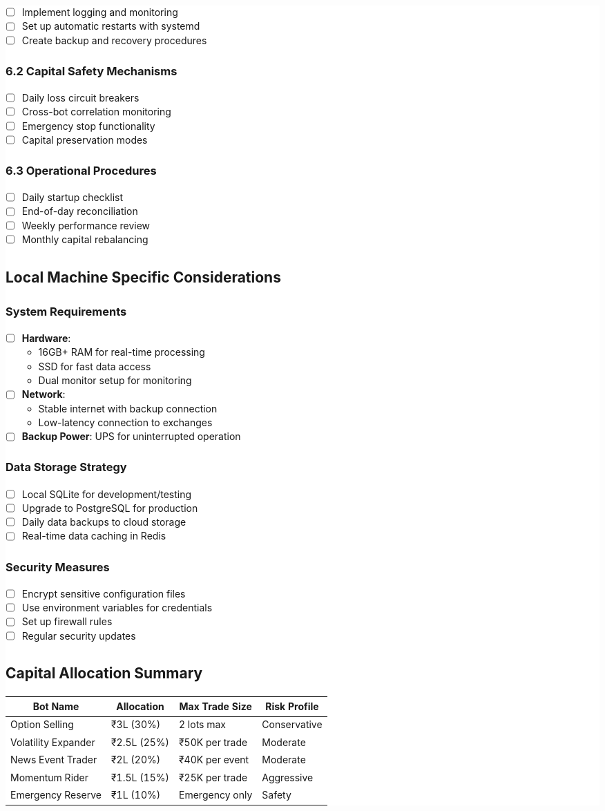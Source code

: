   ```python
  ```
- [ ] Implement logging and monitoring
- [ ] Set up automatic restarts with systemd
- [ ] Create backup and recovery procedures

### 6.2 Capital Safety Mechanisms
- [ ] Daily loss circuit breakers
- [ ] Cross-bot correlation monitoring
- [ ] Emergency stop functionality
- [ ] Capital preservation modes

### 6.3 Operational Procedures
- [ ] Daily startup checklist
- [ ] End-of-day reconciliation
- [ ] Weekly performance review
- [ ] Monthly capital rebalancing

## Local Machine Specific Considerations

### System Requirements
- [ ] **Hardware**: 
  - 16GB+ RAM for real-time processing
  - SSD for fast data access
  - Dual monitor setup for monitoring
- [ ] **Network**: 
  - Stable internet with backup connection
  - Low-latency connection to exchanges
- [ ] **Backup Power**: UPS for uninterrupted operation

### Data Storage Strategy
- [ ] Local SQLite for development/testing
- [ ] Upgrade to PostgreSQL for production
- [ ] Daily data backups to cloud storage
- [ ] Real-time data caching in Redis

### Security Measures
- [ ] Encrypt sensitive configuration files
- [ ] Use environment variables for credentials
- [ ] Set up firewall rules
- [ ] Regular security updates

## Capital Allocation Summary

| Bot Name | Allocation | Max Trade Size | Risk Profile |
|----------|------------|----------------|--------------|
| Option Selling | ₹3L (30%) | 2 lots max | Conservative |
| Volatility Expander | ₹2.5L (25%) | ₹50K per trade | Moderate |
| News Event Trader | ₹2L (20%) | ₹40K per event | Moderate |
| Momentum Rider | ₹1.5L (15%) | ₹25K per trade | Aggressive |
| Emergency Reserve | ₹1L (10%) | Emergency only | Safety |
